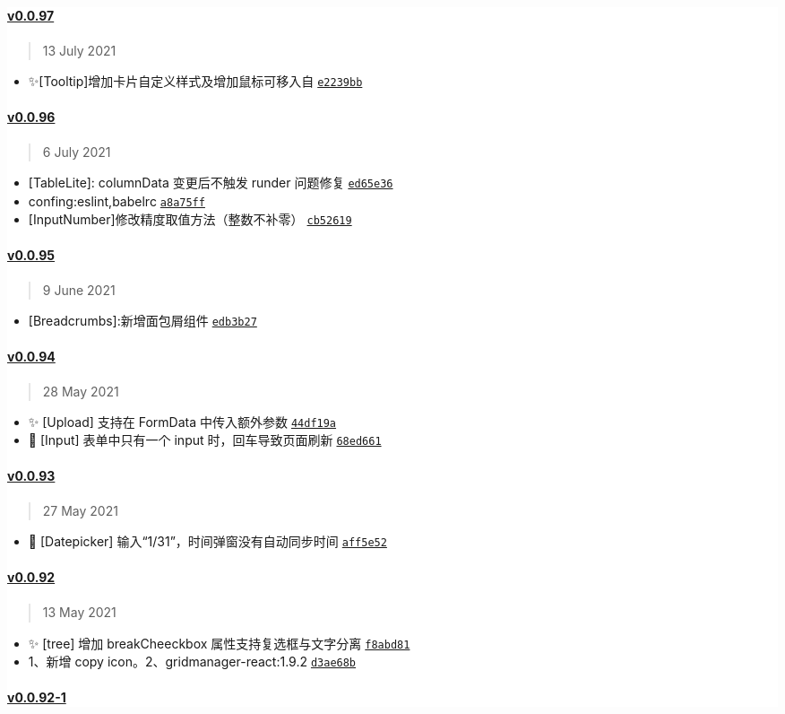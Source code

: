 #### [v0.0.97](https://github.com/ShuyunFF2E/cloud-react/compare/v0.0.96...v0.0.97)

> 13 July 2021

- :sparkles:[Tooltip]增加卡片自定义样式及增加鼠标可移入自 [`e2239bb`](https://github.com/ShuyunFF2E/cloud-react/commit/e2239bb2adb3e25e1488b6dbeedd3be89af9f510)

#### [v0.0.96](https://github.com/ShuyunFF2E/cloud-react/compare/v0.0.95...v0.0.96)

> 6 July 2021

- [TableLite]: columnData 变更后不触发 runder 问题修复 [`ed65e36`](https://github.com/ShuyunFF2E/cloud-react/commit/ed65e36a4c6173d61c9dc570e174869fff1592f3)
- confing:eslint,babelrc [`a8a75ff`](https://github.com/ShuyunFF2E/cloud-react/commit/a8a75ffae4d787378a798e52062bd715fcc1d7e8)
- [InputNumber]修改精度取值方法（整数不补零） [`cb52619`](https://github.com/ShuyunFF2E/cloud-react/commit/cb52619087e313c39b6f2b0730904aa9f00ef6b0)

#### [v0.0.95](https://github.com/ShuyunFF2E/cloud-react/compare/v0.0.94...v0.0.95)

> 9 June 2021

- [Breadcrumbs]:新增面包屑组件 [`edb3b27`](https://github.com/ShuyunFF2E/cloud-react/commit/edb3b27738e90294467e6b7918c2372f6c1e0d30)

#### [v0.0.94](https://github.com/ShuyunFF2E/cloud-react/compare/v0.0.93...v0.0.94)

> 28 May 2021

- ✨ [Upload] 支持在 FormData 中传入额外参数 [`44df19a`](https://github.com/ShuyunFF2E/cloud-react/commit/44df19a17281144710d030e3601cbe71c5e38316)
- :bug: [Input] 表单中只有一个 input 时，回车导致页面刷新 [`68ed661`](https://github.com/ShuyunFF2E/cloud-react/commit/68ed66172ecb35b81de58e0a72fd0d0ea61f1145)

#### [v0.0.93](https://github.com/ShuyunFF2E/cloud-react/compare/v0.0.92...v0.0.93)

> 27 May 2021

- :bug: [Datepicker] 输入“1/31”，时间弹窗没有自动同步时间 [`aff5e52`](https://github.com/ShuyunFF2E/cloud-react/commit/aff5e52b8f757e266a6e9f1fe16c5686011fdf23)

#### [v0.0.92](https://github.com/ShuyunFF2E/cloud-react/compare/v0.0.92-1...v0.0.92)

> 13 May 2021

- :sparkles: [tree] 增加 breakCheeckbox 属性支持复选框与文字分离 [`f8abd81`](https://github.com/ShuyunFF2E/cloud-react/commit/f8abd81868061e07a22b535527e77d4bf2e4c546)
- 1、新增 copy icon。2、gridmanager-react:1.9.2 [`d3ae68b`](https://github.com/ShuyunFF2E/cloud-react/commit/d3ae68b4d3f72d5e259b2166b1f7aac64f7a115b)

#### [v0.0.92-1](https://github.com/ShuyunFF2E/cloud-react/compare/v0.0.91...v0.0.92-1)
